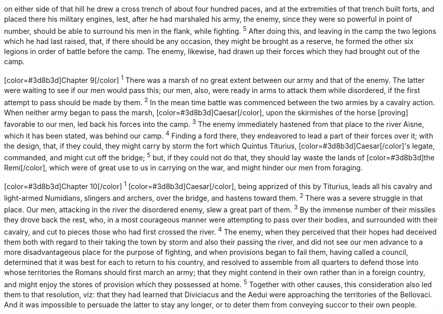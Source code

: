 on either side of that hill he drew a cross trench of about four hundred paces, and at the extremities of that trench built forts, and placed there his military engines, lest, after he had marshaled his army, the enemy, since they were so powerful in point of number, should be able to surround his men in the flank, while fighting.
<sup>5</sup> 
After doing this, and leaving in the camp the two legions which he had last raised, that, if there should be any occasion, they might be brought as a reserve, he formed the other six legions in order of battle before the camp. The enemy, likewise, had drawn up their forces which they had brought out of the camp. 

[color=#3d8b3d]Chapter 9[/color] 
<sup>1</sup> 
There was a marsh of no great extent between our army and that of the enemy. The latter were waiting to see if our men would pass this; our men, also, were ready in arms to attack them while disordered, if the first attempt to pass should be made by them.
<sup>2</sup> 
In the mean time battle was commenced between the two armies by a cavalry action. When neither army began to pass the marsh, [color=#3d8b3d]Caesar[/color], upon the skirmishes of the horse [proving] favorable to our men, led back his forces into the camp.
<sup>3</sup> 
The enemy immediately hastened from that place to the river Aisne, which it has been stated, was behind our camp.
<sup>4</sup> 
Finding a ford there, they endeavored to lead a part of their forces over it; with the design, that, if they could, they might carry by storm the fort which Quintus Titurius, [color=#3d8b3d]Caesar[/color]'s legate, commanded, and might cut off the bridge;
<sup>5</sup> 
but, if they could not do that, they should lay waste the lands of [color=#3d8b3d]the Remi[/color], which were of great use to us in carrying on the war, and might hinder our men from foraging. 

[color=#3d8b3d]Chapter 10[/color] 
<sup>1</sup> 
[color=#3d8b3d]Caesar[/color], being apprized of this by Titurius, leads all his cavalry and light-armed Numidians, slingers and archers, over the bridge, and hastens toward them.
<sup>2</sup> 
There was a severe struggle in that place. Our men, attacking in the river the disordered enemy, slew a great part of them.
<sup>3</sup> 
By the immense number of their missiles they drove back the rest, who, in a most courageous manner were attempting to pass over their bodies, and surrounded with their cavalry, and cut to pieces those who had first crossed the river.
<sup>4</sup> 
The enemy, when they perceived that their hopes had deceived them both with regard to their taking the town by storm and also their passing the river, and did not see our men advance to a more disadvantageous place for the purpose of fighting, and when provisions began to fail them, having called a council, determined that it was best for each to return to his country, and resolved to assemble from all quarters to defend those into whose territories the Romans should first march an army; that they might contend in their own rather than in a foreign country, and might enjoy the stores of provision which they possessed at home.
<sup>5</sup> 
Together with other causes, this consideration also led them to that resolution, viz: that they had learned that Diviciacus and the Aedui were approaching the territories of the Bellovaci. And it was impossible to persuade the latter to stay any longer, or to deter them from conveying succor to their own people. 


[1]: #1chap "Chapter 1, Turmoil in Belgium"
[2]: #2chap "Chapter 2, Measures of Caesar"
[3]: #3chap "Chapter 3, The Remi are declaring themselves for the Romans"
[4]: #4chap "Chapter 4, Enumeration of enemy forces"
[5]: #8chap "Chapter 8, Battle of the Aisne"